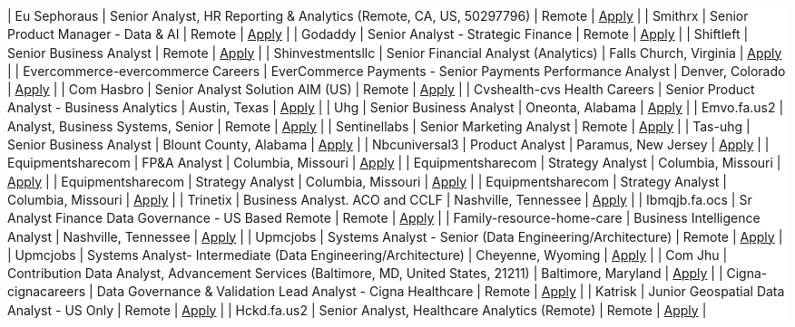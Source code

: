 | Eu Sephoraus | Senior Analyst, HR Reporting & Analytics (Remote, CA, US, 50297796) | Remote | [Apply](https://jobs.sephora.com/USA/job/Remote-Senior-Analyst%2C-HR-Reporting-&-Analytics-CA-50297796/1169138755/?utm_source=reddit&utm_medium=organic&utm_campaign=remotejobs) |
| Smithrx | Senior Product Manager - Data & AI | Remote | [Apply](https://job-boards.greenhouse.io/smithrx/jobs/8141352002?utm_source=reddit&utm_medium=organic&utm_campaign=remotejobs) |
| Godaddy | Senior Analyst - Strategic Finance | Remote | [Apply](https://careers.godaddy/jobs?gh_jid=6668915003&utm_source=reddit&utm_medium=organic&utm_campaign=remotejobs) |
| Shiftleft | Senior Business Analyst | Remote | [Apply](https://shiftleft.bamboohr.com/careers/22?utm_source=reddit&utm_medium=organic&utm_campaign=remotejobs) |
| Shinvestmentsllc | Senior Financial Analyst (Analytics) | Falls Church, Virginia | [Apply](https://senecaholdings.com/jobs/?gh_jid=4602122005&utm_source=reddit&utm_medium=organic&utm_campaign=remotejobs) |
| Evercommerce-evercommerce Careers | EverCommerce Payments - Senior Payments Performance Analyst | Denver, Colorado | [Apply](https://evercommerce.wd1.myworkdayjobs.com/evercommerce_careers/job/Denver-Colorado-PaySimple/Senior-Payments-Performance-Analyst_R-105464?utm_source=reddit&utm_medium=organic&utm_campaign=remotejobs) |
| Com Hasbro | Senior Analyst Solution AIM (US) | Remote | [Apply](https://jobs.hasbro.com/job/Senior-Analyst-Solution-AIM/1313008700/?utm_source=reddit&utm_medium=organic&utm_campaign=remotejobs) |
| Cvshealth-cvs Health Careers | Senior Product Analyst - Business Analytics | Austin, Texas | [Apply](https://cvshealth.wd1.myworkdayjobs.com/cvs_health_careers/job/Work-At-Home-Texas/Senior-Product-Analyst---Business-Analytics_R0681964?utm_source=reddit&utm_medium=organic&utm_campaign=remotejobs) |
| Uhg | Senior Business Analyst | Oneonta, Alabama | [Apply](https://uhg.taleo.net/careersection/10000/jobdetail.ftl?job=2306457&lang=en&utm_source=reddit&utm_medium=organic&utm_campaign=remotejobs) |
| Emvo.fa.us2 | Analyst, Business Systems, Senior | Remote | [Apply](https://emvo.fa.us2.oraclecloud.com/hcmUI/CandidateExperience/en/sites/CX/requisitions/job/3324?utm_source=reddit&utm_medium=organic&utm_campaign=remotejobs) |
| Sentinellabs | Senior Marketing Analyst | Remote | [Apply](https://www.sentinelone.com/jobs/6726651003?gh_jid=6726651003&utm_source=reddit&utm_medium=organic&utm_campaign=remotejobs) |
| Tas-uhg | Senior Business Analyst | Blount County, Alabama | [Apply](https://tas-uhg.taleo.net/careersection/10000/jobdetail.ftl?job=2306457&lang=en&utm_source=reddit&utm_medium=organic&utm_campaign=remotejobs) |
| Nbcuniversal3 | Product Analyst | Paramus, New Jersey | [Apply](https://jobs.smartrecruiters.com/NBCUniversal3/744000078492840?utm_source=reddit&utm_medium=organic&utm_campaign=remotejobs) |
| Equipmentsharecom | FP&A Analyst | Columbia, Missouri | [Apply](https://www.equipmentshare.com/careers/openings/?gh_jid=7202887&utm_source=reddit&utm_medium=organic&utm_campaign=remotejobs) |
| Equipmentsharecom | Strategy Analyst | Columbia, Missouri | [Apply](https://www.equipmentshare.com/careers/openings/?gh_jid=7202276&utm_source=reddit&utm_medium=organic&utm_campaign=remotejobs) |
| Equipmentsharecom | Strategy Analyst | Columbia, Missouri | [Apply](https://www.equipmentshare.com/careers/openings/?gh_jid=7202314&utm_source=reddit&utm_medium=organic&utm_campaign=remotejobs) |
| Equipmentsharecom | Strategy Analyst | Columbia, Missouri | [Apply](https://www.equipmentshare.com/careers/openings/?gh_jid=7194785&utm_source=reddit&utm_medium=organic&utm_campaign=remotejobs) |
| Trinetix | Business Analyst. ACO and CCLF | Nashville, Tennessee | [Apply](https://apply.workable.com/j/510BB3C0A0?utm_source=reddit&utm_medium=organic&utm_campaign=remotejobs) |
| Ibmqjb.fa.ocs | Sr Analyst Finance Data Governance - US Based Remote | Remote | [Apply](https://ibmqjb.fa.ocs.oraclecloud.com/hcmUI/CandidateExperience/en/sites/CX/requisitions/job/2939?utm_source=reddit&utm_medium=organic&utm_campaign=remotejobs) |
| Family-resource-home-care | Business Intelligence Analyst | Nashville, Tennessee | [Apply](https://family-resource-home-care.breezy.hr/p/db03c66ca103-business-intelligence-analyst?utm_source=reddit&utm_medium=organic&utm_campaign=remotejobs) |
| Upmcjobs | Systems Analyst - Senior (Data Engineering/Architecture) | Remote | [Apply](https://upmcjobs.taleo.net/careersection/upmc_external/jobdetail.ftl?job=7101112417&lang=en&utm_source=reddit&utm_medium=organic&utm_campaign=remotejobs) |
| Upmcjobs | Systems Analyst- Intermediate (Data Engineering/Architecture) | Cheyenne, Wyoming | [Apply](https://upmcjobs.taleo.net/careersection/upmc_external/jobdetail.ftl?job=6794682188&lang=en&utm_source=reddit&utm_medium=organic&utm_campaign=remotejobs) |
| Com Jhu | Contribution Data Analyst, Advancement Services (Baltimore, MD, United States, 21211) | Baltimore, Maryland | [Apply](https://jobs.jhu.edu/job/Baltimore-Contribution-Data-Analyst%2C-Advancement-Services-MD-21211/1305134700/?utm_source=reddit&utm_medium=organic&utm_campaign=remotejobs) |
| Cigna-cignacareers | Data Governance & Validation Lead Analyst - Cigna Healthcare | Remote | [Apply](https://cigna.wd1.myworkdayjobs.com/cignacareers/job/United-States-Work-at-Home/Data-Governance---Validation-Lead-Analyst---Cigna-Healthcare---Remote_25010008?utm_source=reddit&utm_medium=organic&utm_campaign=remotejobs) |
| Katrisk | Junior Geospatial Data Analyst - US Only | Remote | [Apply](https://job-boards.greenhouse.io/katrisk/jobs/4893568008?utm_source=reddit&utm_medium=organic&utm_campaign=remotejobs) |
| Hckd.fa.us2 | Senior Analyst, Healthcare Analytics (Remote) | Remote | [Apply](https://hckd.fa.us2.oraclecloud.com/hcmUI/CandidateExperience/en/sites/CX/requisitions/job/2033156?utm_source=reddit&utm_medium=organic&utm_campaign=remotejobs) |